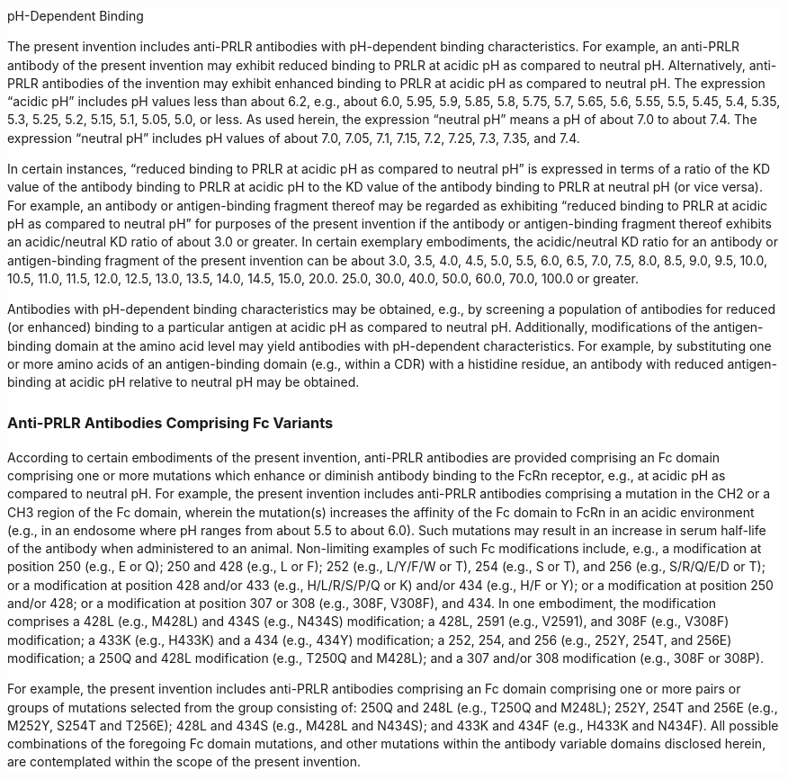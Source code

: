 pH-Dependent Binding

The present invention includes anti-PRLR antibodies with pH-dependent binding characteristics. For example, an anti-PRLR antibody of the present invention may exhibit reduced binding to PRLR at acidic pH as compared to neutral pH. Alternatively, anti-PRLR antibodies of the invention may exhibit enhanced binding to PRLR at acidic pH as compared to neutral pH. The expression “acidic pH” includes pH values less than about 6.2, e.g., about 6.0, 5.95, 5.9, 5.85, 5.8, 5.75, 5.7, 5.65, 5.6, 5.55, 5.5, 5.45, 5.4, 5.35, 5.3, 5.25, 5.2, 5.15, 5.1, 5.05, 5.0, or less. As used herein, the expression “neutral pH” means a pH of about 7.0 to about 7.4. The expression “neutral pH” includes pH values of about 7.0, 7.05, 7.1, 7.15, 7.2, 7.25, 7.3, 7.35, and 7.4.

In certain instances, “reduced binding to PRLR at acidic pH as compared to neutral pH” is expressed in terms of a ratio of the KD value of the antibody binding to PRLR at acidic pH to the KD value of the antibody binding to PRLR at neutral pH (or vice versa). For example, an antibody or antigen-binding fragment thereof may be regarded as exhibiting “reduced binding to PRLR at acidic pH as compared to neutral pH” for purposes of the present invention if the antibody or antigen-binding fragment thereof exhibits an acidic/neutral KD ratio of about 3.0 or greater. In certain exemplary embodiments, the acidic/neutral KD ratio for an antibody or antigen-binding fragment of the present invention can be about 3.0, 3.5, 4.0, 4.5, 5.0, 5.5, 6.0, 6.5, 7.0, 7.5, 8.0, 8.5, 9.0, 9.5, 10.0, 10.5, 11.0, 11.5, 12.0, 12.5, 13.0, 13.5, 14.0, 14.5, 15.0, 20.0. 25.0, 30.0, 40.0, 50.0, 60.0, 70.0, 100.0 or greater.

Antibodies with pH-dependent binding characteristics may be obtained, e.g., by screening a population of antibodies for reduced (or enhanced) binding to a particular antigen at acidic pH as compared to neutral pH. Additionally, modifications of the antigen-binding domain at the amino acid level may yield antibodies with pH-dependent characteristics. For example, by substituting one or more amino acids of an antigen-binding domain (e.g., within a CDR) with a histidine residue, an antibody with reduced antigen-binding at acidic pH relative to neutral pH may be obtained.

### Anti-PRLR Antibodies Comprising Fc Variants

According to certain embodiments of the present invention, anti-PRLR antibodies are provided comprising an Fc domain comprising one or more mutations which enhance or diminish antibody binding to the FcRn receptor, e.g., at acidic pH as compared to neutral pH. For example, the present invention includes anti-PRLR antibodies comprising a mutation in the CH2 or a CH3 region of the Fc domain, wherein the mutation(s) increases the affinity of the Fc domain to FcRn in an acidic environment (e.g., in an endosome where pH ranges from about 5.5 to about 6.0). Such mutations may result in an increase in serum half-life of the antibody when administered to an animal. Non-limiting examples of such Fc modifications include, e.g., a modification at position 250 (e.g., E or Q); 250 and 428 (e.g., L or F); 252 (e.g., L/Y/F/W or T), 254 (e.g., S or T), and 256 (e.g., S/R/Q/E/D or T); or a modification at position 428 and/or 433 (e.g., H/L/R/S/P/Q or K) and/or 434 (e.g., H/F or Y); or a modification at position 250 and/or 428; or a modification at position 307 or 308 (e.g., 308F, V308F), and 434. In one embodiment, the modification comprises a 428L (e.g., M428L) and 434S (e.g., N434S) modification; a 428L, 2591 (e.g., V2591), and 308F (e.g., V308F) modification; a 433K (e.g., H433K) and a 434 (e.g., 434Y) modification; a 252, 254, and 256 (e.g., 252Y, 254T, and 256E) modification; a 250Q and 428L modification (e.g., T250Q and M428L); and a 307 and/or 308 modification (e.g., 308F or 308P).

For example, the present invention includes anti-PRLR antibodies comprising an Fc domain comprising one or more pairs or groups of mutations selected from the group consisting of: 250Q and 248L (e.g., T250Q and M248L); 252Y, 254T and 256E (e.g., M252Y, S254T and T256E); 428L and 434S (e.g., M428L and N434S); and 433K and 434F (e.g., H433K and N434F). All possible combinations of the foregoing Fc domain mutations, and other mutations within the antibody variable domains disclosed herein, are contemplated within the scope of the present invention.
